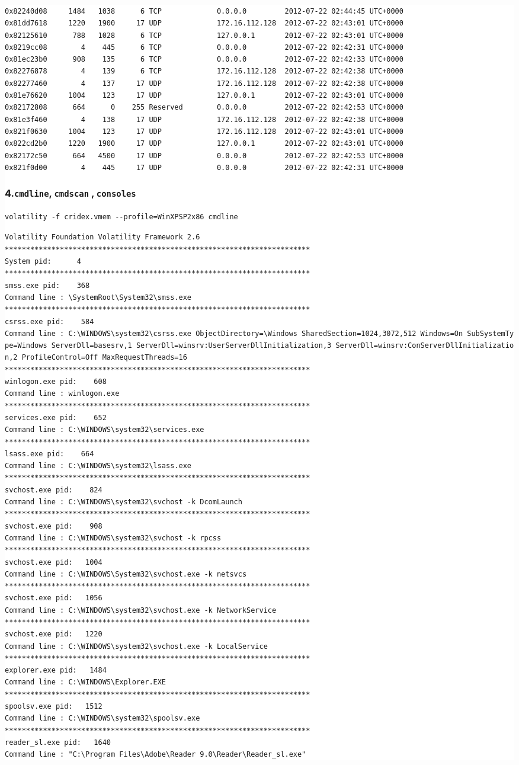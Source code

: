 ```
0x82240d08     1484   1038      6 TCP             0.0.0.0         2012-07-22 02:44:45 UTC+0000
0x81dd7618     1220   1900     17 UDP             172.16.112.128  2012-07-22 02:43:01 UTC+0000
0x82125610      788   1028      6 TCP             127.0.0.1       2012-07-22 02:43:01 UTC+0000
0x8219cc08        4    445      6 TCP             0.0.0.0         2012-07-22 02:42:31 UTC+0000
0x81ec23b0      908    135      6 TCP             0.0.0.0         2012-07-22 02:42:33 UTC+0000
0x82276878        4    139      6 TCP             172.16.112.128  2012-07-22 02:42:38 UTC+0000
0x82277460        4    137     17 UDP             172.16.112.128  2012-07-22 02:42:38 UTC+0000
0x81e76620     1004    123     17 UDP             127.0.0.1       2012-07-22 02:43:01 UTC+0000
0x82172808      664      0    255 Reserved        0.0.0.0         2012-07-22 02:42:53 UTC+0000
0x81e3f460        4    138     17 UDP             172.16.112.128  2012-07-22 02:42:38 UTC+0000
0x821f0630     1004    123     17 UDP             172.16.112.128  2012-07-22 02:43:01 UTC+0000
0x822cd2b0     1220   1900     17 UDP             127.0.0.1       2012-07-22 02:43:01 UTC+0000
0x82172c50      664   4500     17 UDP             0.0.0.0         2012-07-22 02:42:53 UTC+0000
0x821f0d00        4    445     17 UDP             0.0.0.0         2012-07-22 02:42:31 UTC+0000
```
### 4.`cmdline`, `cmdscan` , `consoles`
`volatility -f cridex.vmem --profile=WinXPSP2x86 cmdline`
```
Volatility Foundation Volatility Framework 2.6
************************************************************************
System pid:      4
************************************************************************
smss.exe pid:    368
Command line : \SystemRoot\System32\smss.exe
************************************************************************
csrss.exe pid:    584
Command line : C:\WINDOWS\system32\csrss.exe ObjectDirectory=\Windows SharedSection=1024,3072,512 Windows=On SubSystemType=Windows ServerDll=basesrv,1 ServerDll=winsrv:UserServerDllInitialization,3 ServerDll=winsrv:ConServerDllInitialization,2 ProfileControl=Off MaxRequestThreads=16
************************************************************************
winlogon.exe pid:    608
Command line : winlogon.exe
************************************************************************
services.exe pid:    652
Command line : C:\WINDOWS\system32\services.exe
************************************************************************
lsass.exe pid:    664
Command line : C:\WINDOWS\system32\lsass.exe
************************************************************************
svchost.exe pid:    824
Command line : C:\WINDOWS\system32\svchost -k DcomLaunch
************************************************************************
svchost.exe pid:    908
Command line : C:\WINDOWS\system32\svchost -k rpcss
************************************************************************
svchost.exe pid:   1004
Command line : C:\WINDOWS\System32\svchost.exe -k netsvcs
************************************************************************
svchost.exe pid:   1056
Command line : C:\WINDOWS\system32\svchost.exe -k NetworkService
************************************************************************
svchost.exe pid:   1220
Command line : C:\WINDOWS\system32\svchost.exe -k LocalService
************************************************************************
explorer.exe pid:   1484
Command line : C:\WINDOWS\Explorer.EXE
************************************************************************
spoolsv.exe pid:   1512
Command line : C:\WINDOWS\system32\spoolsv.exe
************************************************************************
reader_sl.exe pid:   1640
Command line : "C:\Program Files\Adobe\Reader 9.0\Reader\Reader_sl.exe"
```